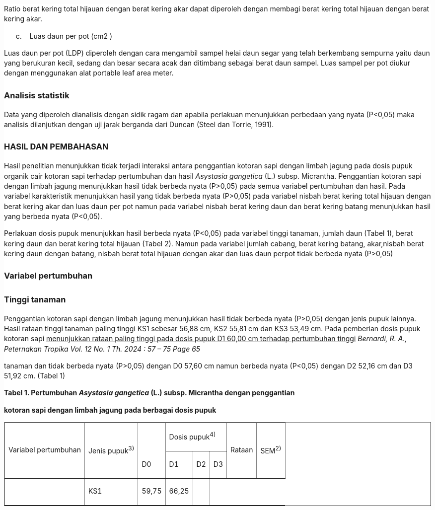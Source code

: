 <p><span class="font10">Ratio berat kering total hijauan dengan berat kering akar dapat diperoleh dengan membagi berat kering total hijauan dengan berat kering akar.</span></p>
<ul style="list-style:none;"><li>
<p><span class="font10">c. &nbsp;&nbsp;&nbsp;Luas daun per pot (cm2 )</span></p></li></ul>
<p><span class="font10">Luas daun per pot (LDP) diperoleh dengan cara mengambil sampel helai daun segar yang telah berkembang sempurna yaitu daun yang berukuran kecil, sedang dan besar secara acak dan ditimbang sebagai berat daun sampel. Luas sampel per pot diukur dengan menggunakan alat portable leaf area meter.</span></p>
<h3><a name="bookmark30"></a><span class="font10" style="font-weight:bold;"><a name="bookmark31"></a>Analisis statistik</span></h3>
<p><span class="font10">Data yang diperoleh dianalisis dengan sidik ragam dan apabila perlakuan menunjukkan perbedaan yang nyata (P&lt;0,05) maka analisis dilanjutkan dengan uji jarak berganda dari Duncan (Steel dan Torrie, 1991).</span></p>
<h3><a name="bookmark32"></a><span class="font10" style="font-weight:bold;"><a name="bookmark33"></a>HASIL DAN PEMBAHASAN</span></h3>
<p><span class="font10">Hasil penelitian menunjukkan tidak terjadi interaksi antara penggantian kotoran sapi dengan limbah jagung pada dosis pupuk organik cair kotoran sapi terhadap pertumbuhan dan hasil </span><span class="font10" style="font-style:italic;">Asystasia gangetica</span><span class="font10"> (L.) subsp. Micrantha. Penggantian kotoran sapi dengan limbah jagung menunjukkan hasil tidak berbeda nyata (P&gt;0,05) pada semua variabel pertumbuhan dan hasil. Pada variabel karakteristik menunjukkan hasil yang tidak berbeda nyata (P&gt;0,05) pada variabel nisbah berat kering total hijauan dengan berat kering akar dan luas daun per pot namun pada variabel nisbah berat kering daun dan berat kering batang menunjukkan hasil yang berbeda nyata (P&lt;0,05).</span></p>
<p><span class="font10">Perlakuan dosis pupuk menunjukkan hasil berbeda nyata (P&lt;0,05) pada variabel tinggi tanaman, jumlah daun (Tabel 1), berat kering daun dan berat kering total hijauan (Tabel 2). Namun pada variabel jumlah cabang, berat kering batang, akar,nisbah berat kering daun dengan batang, nisbah berat total hijauan dengan akar dan luas daun perpot tidak berbeda nyata (P&gt;0,05)</span></p>
<h3><a name="bookmark34"></a><span class="font10" style="font-weight:bold;"><a name="bookmark35"></a>Variabel pertumbuhan</span><br><br><span class="font10" style="font-weight:bold;"><a name="bookmark36"></a>Tinggi tanaman</span></h3>
<p><span class="font10">Penggantian kotoran sapi dengan limbah jagung menunjukkan hasil tidak berbeda nyata (P&gt;0,05) dengan jenis pupuk lainnya. Hasil rataan tinggi tanaman paling tinggi KS1 sebesar 56,88 cm, KS2 55,81 cm dan KS3 53,49 cm. Pada pemberian dosis pupuk kotoran sapi </span><span class="font10" style="text-decoration:underline;">menunjukkan rataan paling tinggi pada dosis pupuk D1 60,00 cm terhadap pertumbuhan tinggi</span><span class="font10"> </span><span class="font10" style="font-style:italic;">Bernardi, R. A., Peternakan Tropika Vol. 12 No. 1 Th. 2024 : 57 – 75 </span><span class="font9" style="font-style:italic;">Page 65</span></p>
<p><span class="font10">tanaman dan tidak berbeda nyata (P&gt;0,05) dengan D0 57,60 cm namun berbeda nyata (P&lt;0,05) dengan D2 52,16 cm dan D3 51,92 cm. (Tabel 1)</span></p>
<p><span class="font10" style="font-weight:bold;">Tabel 1. Pertumbuhan </span><span class="font10" style="font-weight:bold;font-style:italic;">Asystasia gangetica</span><span class="font10" style="font-weight:bold;"> (L.) subsp. Micrantha dengan penggantian</span></p>
<p><span class="font10" style="font-weight:bold;">kotoran sapi dengan limbah jagung pada berbagai dosis pupuk</span></p>
<table border="1">
<tr><td rowspan="2" style="vertical-align:middle;">
<p><span class="font8">Variabel pertumbuhan</span></p></td><td rowspan="2" style="vertical-align:middle;">
<p><span class="font8">Jenis pupuk<sup>3)</sup></span></p></td><td rowspan="2" style="vertical-align:bottom;">
<p><span class="font8">D0</span></p></td><td colspan="3" style="vertical-align:top;">
<p><span class="font8">Dosis pupuk<sup>4)</sup></span></p></td><td rowspan="2" style="vertical-align:middle;">
<p><span class="font8">Rataan</span></p></td><td rowspan="2" style="vertical-align:middle;">
<p><span class="font8">SEM<sup>2)</sup></span></p></td></tr>
<tr><td style="vertical-align:top;">
<p><span class="font8">D1</span></p></td><td style="vertical-align:top;">
<p><span class="font8">D2</span></p></td><td style="vertical-align:top;">
<p><span class="font8">D3</span></p></td></tr>
<tr><td style="vertical-align:top;"></td><td style="vertical-align:middle;">
<p><span class="font8">KS1</span></p></td><td style="vertical-align:middle;">
<p><span class="font8">59,75</span></p></td><td style="vertical-align:middle;">
<p><span class="font8">66,25</span></p></td><td style="vertical-align:middle;">